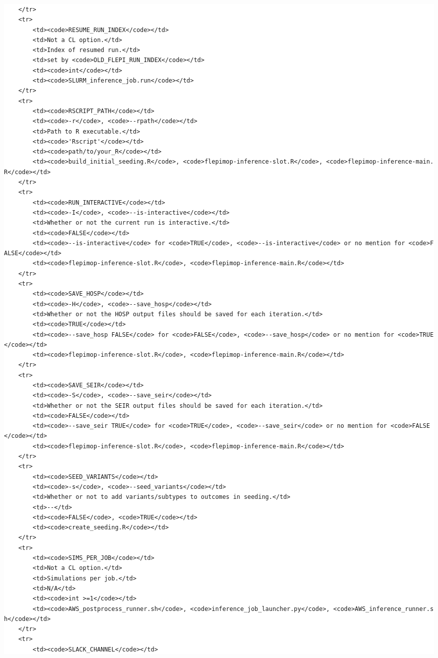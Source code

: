         </tr>
        <tr>
            <td><code>RESUME_RUN_INDEX</code></td>
            <td>Not a CL option.</td>
            <td>Index of resumed run.</td>
            <td>set by <code>OLD_FLEPI_RUN_INDEX</code></td>
            <td><code>int</code></td>
            <td><code>SLURM_inference_job.run</code></td>
        </tr>
        <tr>
            <td><code>RSCRIPT_PATH</code></td>
            <td><code>-r</code>, <code>--rpath</code></td>
            <td>Path to R executable.</td>
            <td><code>'Rscript'</code></td>
            <td><code>path/to/your_R</code></td>
            <td><code>build_initial_seeding.R</code>, <code>flepimop-inference-slot.R</code>, <code>flepimop-inference-main.R</code></td>
        </tr>
        <tr>
            <td><code>RUN_INTERACTIVE</code></td>
            <td><code>-I</code>, <code>--is-interactive</code></td>
            <td>Whether or not the current run is interactive.</td>
            <td><code>FALSE</code></td>
            <td><code>--is-interactive</code> for <code>TRUE</code>, <code>--is-interactive</code> or no mention for <code>FALSE</code></td>
            <td><code>flepimop-inference-slot.R</code>, <code>flepimop-inference-main.R</code></td>
        </tr>
        <tr>
            <td><code>SAVE_HOSP</code></td>
            <td><code>-H</code>, <code>--save_hosp</code></td>
            <td>Whether or not the HOSP output files should be saved for each iteration.</td>
            <td><code>TRUE</code></td>
            <td><code>--save_hosp FALSE</code> for <code>FALSE</code>, <code>--save_hosp</code> or no mention for <code>TRUE</code></td>
            <td><code>flepimop-inference-slot.R</code>, <code>flepimop-inference-main.R</code></td>
        </tr>
        <tr>
            <td><code>SAVE_SEIR</code></td>
            <td><code>-S</code>, <code>--save_seir</code></td>
            <td>Whether or not the SEIR output files should be saved for each iteration.</td>
            <td><code>FALSE</code></td>
            <td><code>--save_seir TRUE</code> for <code>TRUE</code>, <code>--save_seir</code> or no mention for <code>FALSE</code></td>
            <td><code>flepimop-inference-slot.R</code>, <code>flepimop-inference-main.R</code></td>
        </tr>
        <tr>
            <td><code>SEED_VARIANTS</code></td>
            <td><code>-s</code>, <code>--seed_variants</code></td>
            <td>Whether or not to add variants/subtypes to outcomes in seeding.</td>
            <td>--</td>
            <td><code>FALSE</code>, <code>TRUE</code></td>
            <td><code>create_seeding.R</code></td>
        </tr>
        <tr>
            <td><code>SIMS_PER_JOB</code></td>
            <td>Not a CL option.</td>
            <td>Simulations per job.</td>
            <td>N/A</td>
            <td><code>int >=1</code></td>
            <td><code>AWS_postprocess_runner.sh</code>, <code>inference_job_launcher.py</code>, <code>AWS_inference_runner.sh</code></td>
        </tr>
        <tr>
            <td><code>SLACK_CHANNEL</code></td>